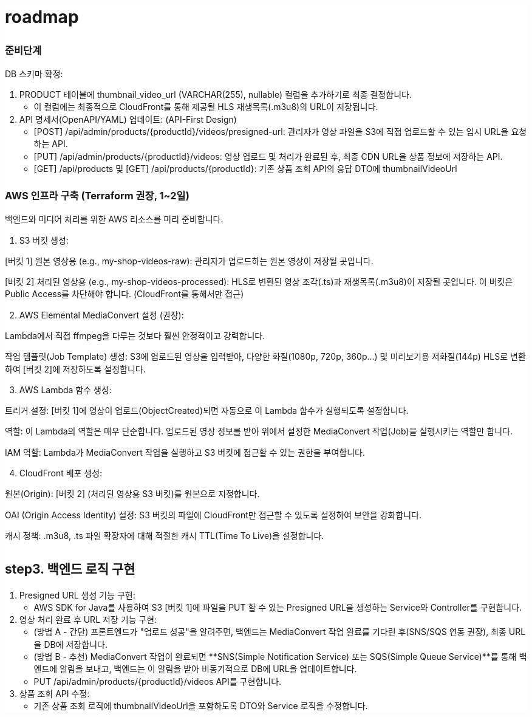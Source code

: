 # roadmap 
### 준비단계 
DB 스키마 확정:

1. PRODUCT 테이블에 thumbnail_video_url (VARCHAR(255), nullable) 컬럼을 추가하기로 최종 결정합니다.
    - 이 컬럼에는 최종적으로 CloudFront를 통해 제공될 HLS 재생목록(.m3u8)의 URL이 저장됩니다.
2. API 명세서(OpenAPI/YAML) 업데이트: (API-First Design)
    - [POST] /api/admin/products/{productId}/videos/presigned-url: 관리자가 영상 파일을 S3에 직접 업로드할 수 있는 임시 URL을 요청하는 API.
    - [PUT] /api/admin/products/{productId}/videos: 영상 업로드 및 처리가 완료된 후, 최종 CDN URL을 상품 정보에 저장하는 API.
    - [GET] /api/products 및 [GET] /api/products/{productId}: 기존 상품 조회 API의 응답 DTO에 thumbnailVideoUrl

### AWS 인프라 구축 (Terraform 권장, 1~2일) 
백엔드와 미디어 처리를 위한 AWS 리소스를 미리 준비합니다.

1. S3 버킷 생성:

[버킷 1] 원본 영상용 (e.g., my-shop-videos-raw): 관리자가 업로드하는 원본 영상이 저장될 곳입니다.

[버킷 2] 처리된 영상용 (e.g., my-shop-videos-processed): HLS로 변환된 영상 조각(.ts)과 재생목록(.m3u8)이 저장될 곳입니다. 이 버킷은 Public Access를 차단해야 합니다. (CloudFront를 통해서만 접근)

2. AWS Elemental MediaConvert 설정 (권장):

Lambda에서 직접 ffmpeg을 다루는 것보다 훨씬 안정적이고 강력합니다.

작업 템플릿(Job Template) 생성: S3에 업로드된 영상을 입력받아, 다양한 화질(1080p, 720p, 360p...) 및 미리보기용 저화질(144p) HLS로 변환하여 [버킷 2]에 저장하도록 설정합니다.

3. AWS Lambda 함수 생성:

트리거 설정: [버킷 1]에 영상이 업로드(ObjectCreated)되면 자동으로 이 Lambda 함수가 실행되도록 설정합니다.

역할: 이 Lambda의 역할은 매우 단순합니다. 업로드된 영상 정보를 받아 위에서 설정한 MediaConvert 작업(Job)을 실행시키는 역할만 합니다.

IAM 역할: Lambda가 MediaConvert 작업을 실행하고 S3 버킷에 접근할 수 있는 권한을 부여합니다.

4. CloudFront 배포 생성:

원본(Origin): [버킷 2] (처리된 영상용 S3 버킷)를 원본으로 지정합니다.

OAI (Origin Access Identity) 설정: S3 버킷의 파일에 CloudFront만 접근할 수 있도록 설정하여 보안을 강화합니다.

캐시 정책: .m3u8, .ts 파일 확장자에 대해 적절한 캐시 TTL(Time To Live)을 설정합니다.

## step3. 백엔드 로직 구현 
1. Presigned URL 생성 기능 구현:
    - AWS SDK for Java를 사용하여 S3 [버킷 1]에 파일을 PUT 할 수 있는 Presigned URL을 생성하는 Service와 Controller를 구현합니다.
2. 영상 처리 완료 후 URL 저장 기능 구현:
    - (방법 A - 간단) 프론트엔드가 "업로드 성공"을 알려주면, 백엔드는 MediaConvert 작업 완료를 기다린 후(SNS/SQS 연동 권장), 최종 URL을 DB에 저장합니다.
    - (방법 B - 추천) MediaConvert 작업이 완료되면 **SNS(Simple Notification Service) 또는 SQS(Simple Queue Service)**를 통해 백엔드에 알림을 보내고, 백엔드는 이 알림을 받아 비동기적으로 DB에 URL을 업데이트합니다.
    - PUT /api/admin/products/{productId}/videos API를 구현합니다.
3. 상품 조회 API 수정:
    - 기존 상품 조회 로직에 thumbnailVideoUrl을 포함하도록 DTO와 Service 로직을 수정합니다.
